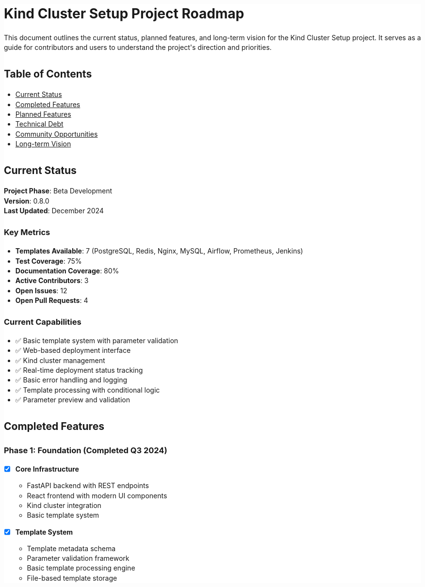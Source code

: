 # Kind Cluster Setup Project Roadmap

This document outlines the current status, planned features, and long-term vision for the Kind Cluster Setup project. It serves as a guide for contributors and users to understand the project's direction and priorities.

## Table of Contents

- [Current Status](#current-status)
- [Completed Features](#completed-features)
- [Planned Features](#planned-features)
- [Technical Debt](#technical-debt)
- [Community Opportunities](#community-opportunities)
- [Long-term Vision](#long-term-vision)

## Current Status

**Project Phase**: Beta Development  
**Version**: 0.8.0  
**Last Updated**: December 2024

### Key Metrics
- **Templates Available**: 7 (PostgreSQL, Redis, Nginx, MySQL, Airflow, Prometheus, Jenkins)
- **Test Coverage**: 75%
- **Documentation Coverage**: 80%
- **Active Contributors**: 3
- **Open Issues**: 12
- **Open Pull Requests**: 4

### Current Capabilities
- ✅ Basic template system with parameter validation
- ✅ Web-based deployment interface
- ✅ Kind cluster management
- ✅ Real-time deployment status tracking
- ✅ Basic error handling and logging
- ✅ Template processing with conditional logic
- ✅ Parameter preview and validation

## Completed Features

### Phase 1: Foundation (Completed Q3 2024)
- [x] **Core Infrastructure**
  - FastAPI backend with REST endpoints
  - React frontend with modern UI components
  - Kind cluster integration
  - Basic template system

- [x] **Template System**
  - Template metadata schema
  - Parameter validation framework
  - Basic template processing engine
  - File-based template storage
